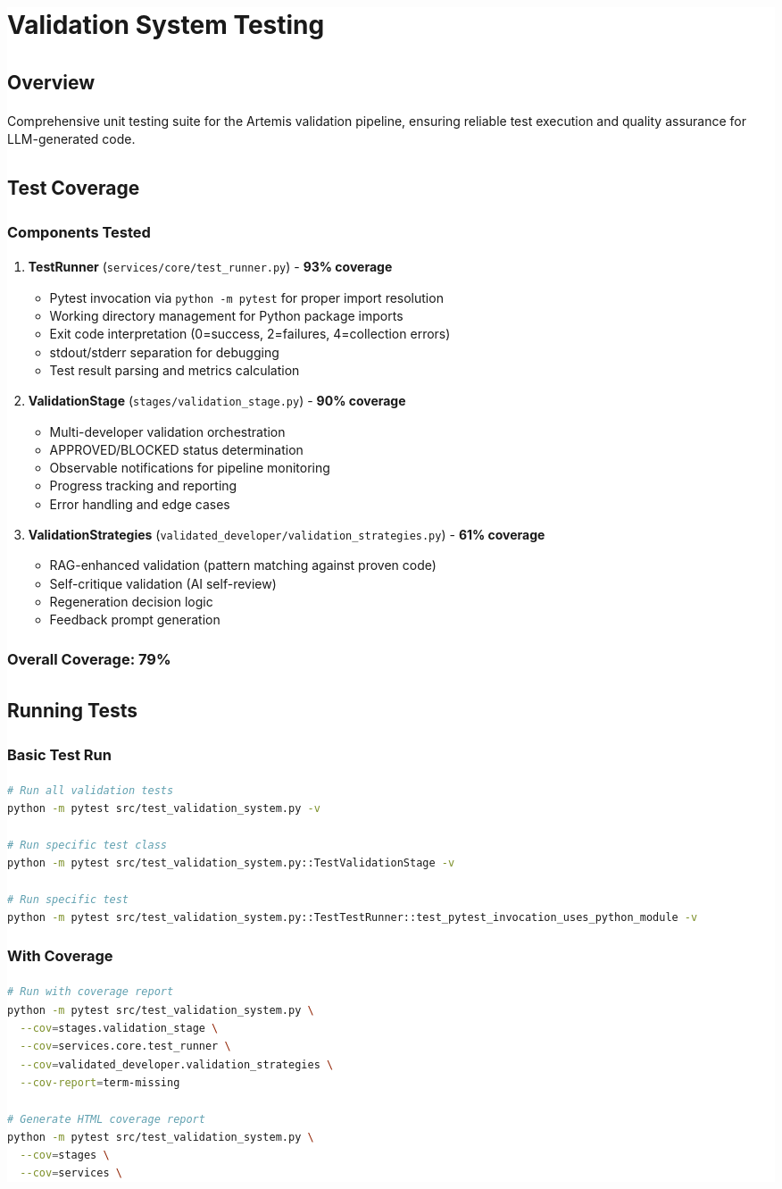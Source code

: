 # Validation System Testing

## Overview

Comprehensive unit testing suite for the Artemis validation pipeline, ensuring reliable test execution and quality assurance for LLM-generated code.

## Test Coverage

### Components Tested

1. **TestRunner** (`services/core/test_runner.py`) - **93% coverage**
   - Pytest invocation via `python -m pytest` for proper import resolution
   - Working directory management for Python package imports
   - Exit code interpretation (0=success, 2=failures, 4=collection errors)
   - stdout/stderr separation for debugging
   - Test result parsing and metrics calculation

2. **ValidationStage** (`stages/validation_stage.py`) - **90% coverage**
   - Multi-developer validation orchestration
   - APPROVED/BLOCKED status determination
   - Observable notifications for pipeline monitoring
   - Progress tracking and reporting
   - Error handling and edge cases

3. **ValidationStrategies** (`validated_developer/validation_strategies.py`) - **61% coverage**
   - RAG-enhanced validation (pattern matching against proven code)
   - Self-critique validation (AI self-review)
   - Regeneration decision logic
   - Feedback prompt generation

### Overall Coverage: **79%**

## Running Tests

### Basic Test Run
```bash
# Run all validation tests
python -m pytest src/test_validation_system.py -v

# Run specific test class
python -m pytest src/test_validation_system.py::TestValidationStage -v

# Run specific test
python -m pytest src/test_validation_system.py::TestTestRunner::test_pytest_invocation_uses_python_module -v
```

### With Coverage
```bash
# Run with coverage report
python -m pytest src/test_validation_system.py \
  --cov=stages.validation_stage \
  --cov=services.core.test_runner \
  --cov=validated_developer.validation_strategies \
  --cov-report=term-missing

# Generate HTML coverage report
python -m pytest src/test_validation_system.py \
  --cov=stages \
  --cov=services \
```